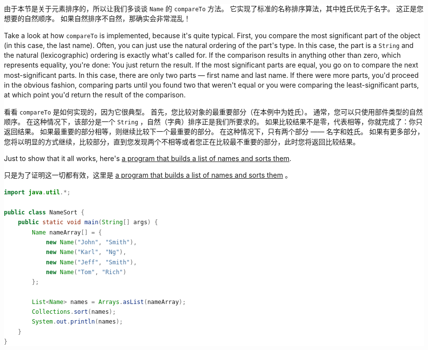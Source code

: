 
由于本节是关于元素排序的，所以让我们多谈谈 `Name` 的 `compareTo` 方法。
它实现了标准的名称排序算法，其中姓氏优先于名字。
这正是您想要的自然顺序。
如果自然排序不自然，那确实会非常混乱！


Take a look at how `compareTo` is implemented, because it's quite typical. 
First, you compare the most significant part of the object (in this case, the last name). 
Often, you can just use the natural ordering of the part's type. 
In this case, the part is a `String` and the natural (lexicographic) ordering is exactly what's called for. 
If the comparison results in anything other than zero, which represents equality, you're done: You just return the result. 
If the most significant parts are equal, you go on to compare the next most-significant parts. 
In this case, there are only two parts — first name and last name. 
If there were more parts, you'd proceed in the obvious fashion, comparing parts until you found two that weren't equal or you were comparing the least-significant parts, at which point you'd return the result of the comparison.


看看 `compareTo` 是如何实现的，因为它很典型。
首先，您比较对象的最重要部分（在本例中为姓氏）。
通常，您可以只使用部件类型的自然顺序。
在这种情况下，该部分是一个 `String` ，自然（字典）排序正是我们所要求的。
如果比较结果不是零，代表相等，你就完成了：你只返回结果。
如果最重要的部分相等，则继续比较下一个最重要的部分。
在这种情况下，只有两个部分 —— 名字和姓氏。
如果有更多部分，您将以明显的方式继续，比较部分，直到您发现两个不相等或者您正在比较最不重要的部分，此时您将返回比较结果。


Just to show that it all works, here's [a program that builds a list of names and sorts them](https://docs.oracle.com/javase/tutorial/collections/interfaces/examples/NameSort.java).


只是为了证明这一切都有效，这里是 [a program that builds a list of names and sorts them](./examples/NameSort.java) 。


```java
import java.util.*;

public class NameSort {
    public static void main(String[] args) {
        Name nameArray[] = {
            new Name("John", "Smith"),
            new Name("Karl", "Ng"),
            new Name("Jeff", "Smith"),
            new Name("Tom", "Rich")
        };

        List<Name> names = Arrays.asList(nameArray);
        Collections.sort(names);
        System.out.println(names);
    }
}
```
